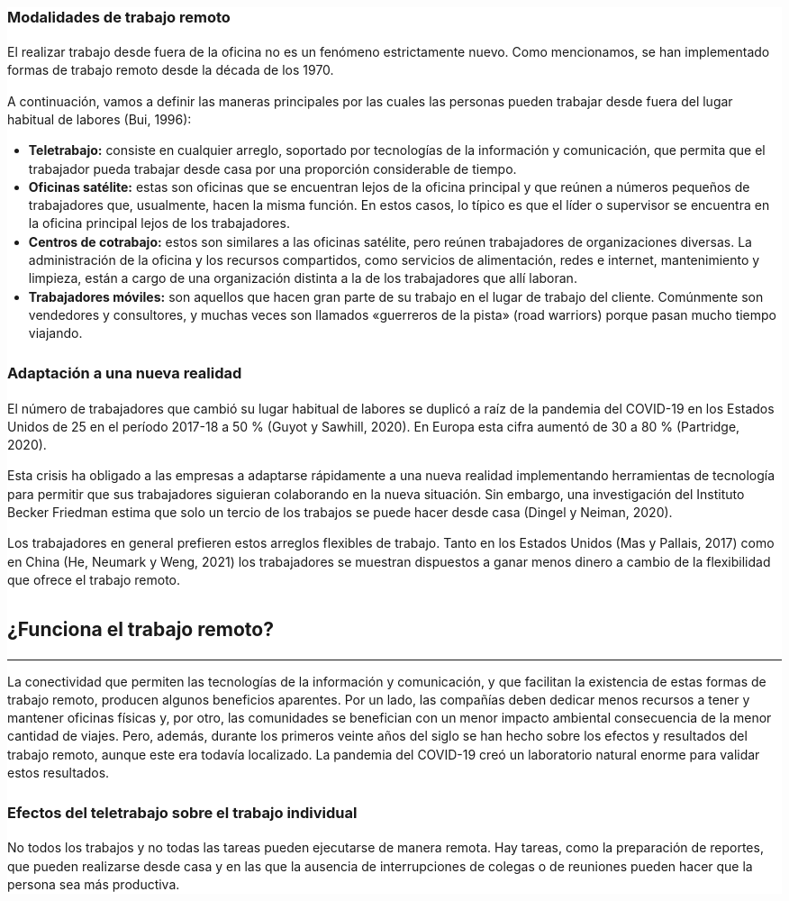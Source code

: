 ### **Modalidades de trabajo remoto**

El realizar trabajo desde fuera de la oficina no es un fenómeno estrictamente nuevo. Como mencionamos, se han implementado formas de trabajo remoto desde la década de los 1970.

A continuación, vamos a definir las maneras principales por las cuales las personas pueden trabajar desde fuera del lugar habitual de labores (Bui, 1996):

* **Teletrabajo:** consiste en cualquier arreglo, soportado por tecnologías de la información y comunicación, que permita que el trabajador pueda trabajar desde casa por una proporción considerable de tiempo.
* **Oficinas satélite:** estas son oficinas que se encuentran lejos de la oficina principal y que reúnen a números pequeños de trabajadores que, usualmente, hacen la misma función. En estos casos, lo típico es que el líder o supervisor se encuentra en la oficina principal lejos de los trabajadores.
* **Centros de cotrabajo:** estos son similares a las oficinas satélite, pero reúnen trabajadores de organizaciones diversas. La administración de la oficina y los recursos compartidos, como servicios de alimentación, redes e internet, mantenimiento y limpieza, están a cargo de una organización distinta a la de los trabajadores que allí laboran.
* **Trabajadores móviles:** son aquellos que hacen gran parte de su trabajo en el lugar de trabajo del cliente. Comúnmente son vendedores y consultores, y muchas veces son llamados «guerreros de la pista» (road warriors) porque pasan mucho tiempo viajando.

### **Adaptación a una nueva realidad**

El número de trabajadores que cambió su lugar habitual de labores se duplicó a raíz de la pandemia del COVID-19 en los Estados Unidos de 25 en el período 2017-18 a 50 % (Guyot y Sawhill, 2020). En Europa esta cifra aumentó de 30 a 80 % (Partridge, 2020).

Esta crisis ha obligado a las empresas a adaptarse rápidamente a una nueva realidad implementando herramientas de tecnología para permitir que sus trabajadores siguieran colaborando en la nueva situación. Sin embargo, una investigación del Instituto Becker Friedman estima que solo un tercio de los trabajos se puede hacer desde casa (Dingel y Neiman, 2020).

Los trabajadores en general prefieren estos arreglos flexibles de trabajo. Tanto en los Estados Unidos (Mas y Pallais, 2017) como en China (He, Neumark y Weng, 2021) los trabajadores se muestran dispuestos a ganar menos dinero a cambio de la flexibilidad que ofrece el trabajo remoto.

## ¿Funciona el trabajo remoto?
---

La conectividad que permiten las tecnologías de la información y comunicación, y que facilitan la existencia de estas formas de trabajo remoto, producen algunos beneficios aparentes. Por un lado, las compañías deben dedicar menos recursos a tener y mantener oficinas físicas y, por otro, las comunidades se benefician con un menor impacto ambiental consecuencia de la menor cantidad de viajes. Pero, además, durante los primeros veinte años del siglo se han hecho sobre los efectos y resultados del trabajo remoto, aunque este era todavía localizado. La pandemia del COVID-19 creó un laboratorio natural enorme para validar estos resultados.

### **Efectos del teletrabajo sobre el trabajo individual**

No todos los trabajos y no todas las tareas pueden ejecutarse de manera remota. Hay tareas, como la preparación de reportes, que pueden realizarse desde casa y en las que la ausencia de interrupciones de colegas o de reuniones pueden hacer que la persona sea más productiva.
